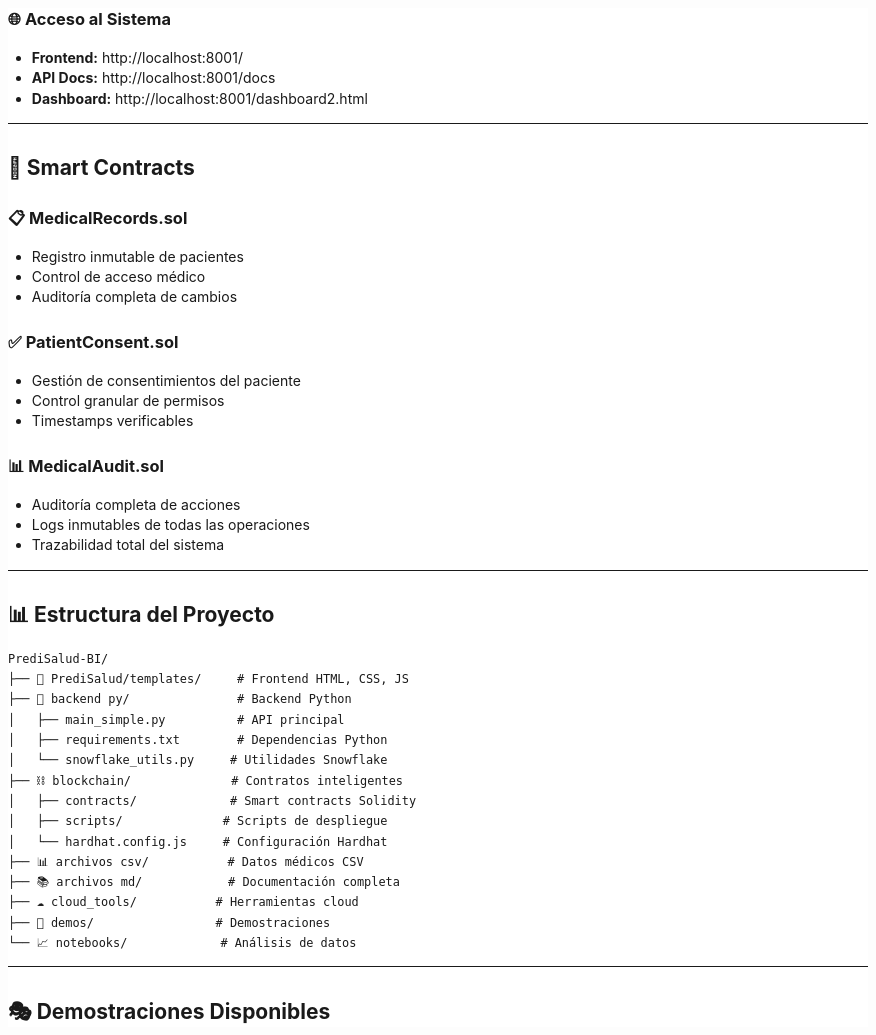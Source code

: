 ### 🌐 **Acceso al Sistema**

- **Frontend:** http://localhost:8001/
- **API Docs:** http://localhost:8001/docs
- **Dashboard:** http://localhost:8001/dashboard2.html

---

## 🔗 **Smart Contracts**

### 📋 **MedicalRecords.sol**
- Registro inmutable de pacientes
- Control de acceso médico
- Auditoría completa de cambios

### ✅ **PatientConsent.sol**
- Gestión de consentimientos del paciente
- Control granular de permisos
- Timestamps verificables

### 📊 **MedicalAudit.sol**
- Auditoría completa de acciones
- Logs inmutables de todas las operaciones
- Trazabilidad total del sistema

---

## 📊 **Estructura del Proyecto**

```
PrediSalud-BI/
├── 🏥 PrediSalud/templates/     # Frontend HTML, CSS, JS
├── 🚀 backend py/               # Backend Python
│   ├── main_simple.py          # API principal
│   ├── requirements.txt        # Dependencias Python
│   └── snowflake_utils.py     # Utilidades Snowflake
├── ⛓️ blockchain/              # Contratos inteligentes
│   ├── contracts/             # Smart contracts Solidity
│   ├── scripts/              # Scripts de despliegue
│   └── hardhat.config.js     # Configuración Hardhat
├── 📊 archivos csv/           # Datos médicos CSV
├── 📚 archivos md/            # Documentación completa
├── ☁️ cloud_tools/           # Herramientas cloud
├── 🎯 demos/                 # Demostraciones
└── 📈 notebooks/             # Análisis de datos
```

---

## 🎭 **Demostraciones Disponibles**

